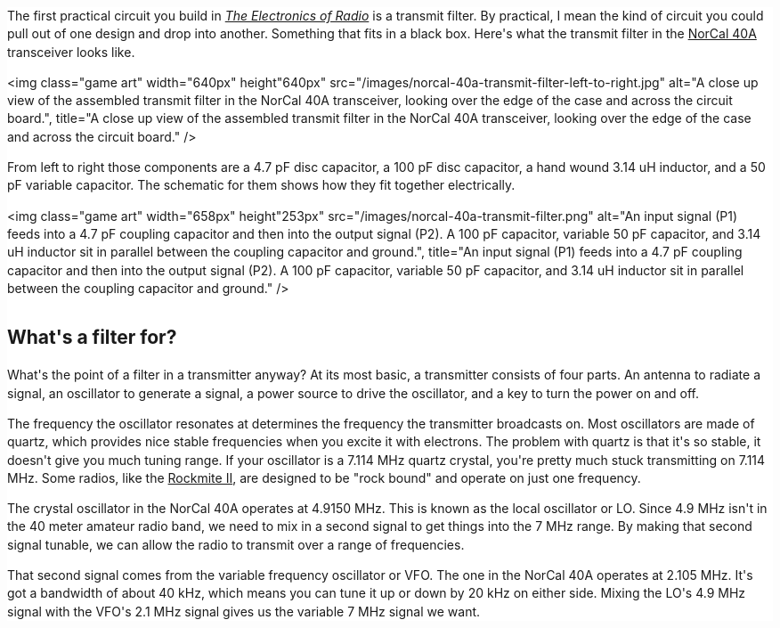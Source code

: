 

<script src="/js/d3.min.js" charset="utf-8"></script>

The first practical circuit you build in [_The Electronics of Radio_][book] is a
transmit filter. By practical, I mean the kind of circuit you could pull out of
one design and drop into another. Something that fits in a black box. Here's
what the transmit filter in the [NorCal 40A][] transceiver looks like.

<img class="game art" width="640px" height"640px"
     src="/images/norcal-40a-transmit-filter-left-to-right.jpg"
     alt="A close up view of the assembled transmit filter in the NorCal 40A transceiver, looking over the edge of the case and across the circuit board.",
   title="A close up view of the assembled transmit filter in the NorCal 40A transceiver, looking over the edge of the case and across the circuit board." />

From left to right those components are a 4.7 pF disc capacitor, a 100 pF disc
capacitor, a hand wound 3.14 uH inductor, and a 50 pF variable capacitor. The
schematic for them shows how they fit together electrically.

<img class="game art" width="658px" height"253px"
     src="/images/norcal-40a-transmit-filter.png"
     alt="An input signal (P1) feeds into a 4.7 pF coupling capacitor and then into the output signal (P2). A 100 pF capacitor, variable 50 pF capacitor, and 3.14 uH inductor sit in parallel between the coupling capacitor and ground.",
   title="An input signal (P1) feeds into a 4.7 pF coupling capacitor and then into the output signal (P2). A 100 pF capacitor, variable 50 pF capacitor, and 3.14 uH inductor sit in parallel between the coupling capacitor and ground." />

## What's a filter for? ##

What's the point of a filter in a transmitter anyway? At its most basic, a
transmitter consists of four parts. An antenna to radiate a signal,
an oscillator to generate a signal, a power source to drive the oscillator,
and a key to turn the power on and off.

The frequency the oscillator resonates at determines the frequency the
transmitter broadcasts on. Most oscillators are made of quartz, which provides
nice stable frequencies when you excite it with electrons. The problem with
quartz is that it's so stable, it doesn't give you much tuning range. If your
oscillator is a 7.114 MHz quartz crystal, you're pretty much stuck transmitting
on 7.114 MHz. Some radios, like the [Rockmite II][rm40], are designed to be
"rock bound" and operate on just one frequency.

The crystal oscillator in the NorCal 40A operates at 4.9150 MHz. This is known
as the local oscillator or LO. Since 4.9 MHz isn't in the 40 meter amateur radio
band, we need to mix in a second signal to get things into the 7 MHz range. By
making that second signal tunable, we can allow the radio to transmit over a
range of frequencies.

That second signal comes from the variable frequency oscillator or VFO. The one
in the NorCal 40A operates at 2.105 MHz. It's got a bandwidth of about 40 kHz,
which means you can tune it up or down by 20 kHz on either side. Mixing the LO's
4.9 MHz signal with the VFO's 2.1 MHz signal gives us the variable 7 MHz signal
we want.


[book]: http://cambridge.org/us/academic/subjects/engineering/rf-and-microwave-engineering/electronics-radio "David Rutledge (Cambridge University Press): The Electronics of Radio"
[NorCal 40A]: http://www.fix.net/~jparker/wilderness/nc40a.htm "Bob Dyer, K6KK (Wilderness Radio): The NorCal 40A"
[rm40]: http://www.qrpme.com/?p=product&id=RM4 "Rex Harper, W1REX (QRPme): Rockmite ][ 40m Transceiver"
[aa7ee]: http://aa7ee.wordpress.com/2013/10/19/the-vk3ye-micro-40-dsb-transceiver/ "Dave Richards, AA7EE (Wordpress): The VK3YE Micro 40 DSB Transceiver"
[w6bul]: http://www.youtube.com/watch?v=GT44U10WqRA "Jim Bullington, W6BUL (YouTube): A Meditation On Winding Toroids - K6JEB"
[norcal-40a]: /2014/05/norcal-40a "Frank Mitchell: Building my first HF radio"
[voltage-regulator]: /2014/06/voltage-regulator "Frank Mitchell: Regulating voltage with junk box parts"
[iPhone 5]: http://support.apple.com/kb/sp655 "Various (Apple): iPhone 5 Technical Specification"
[Acorn]: http://flyingmeat.com/acorn/ "Gus &amp; Kirstin Mueller (Flying Meat): Acorn - The image editor for humans"
[ImageOptim]: http://imageoptim.com/ "@pornel (ImageOptim): Image compression made easy for Mac OS X"
[circuitikz]: http://www.ctan.org/pkg/circuitikz "Massimo Redaelli (CTAN): circuitikz - Draw electrical networks with TikZ"
[D3]: http://d3js.org/ "Mike Bostock (D3): Data-Driven Documents"